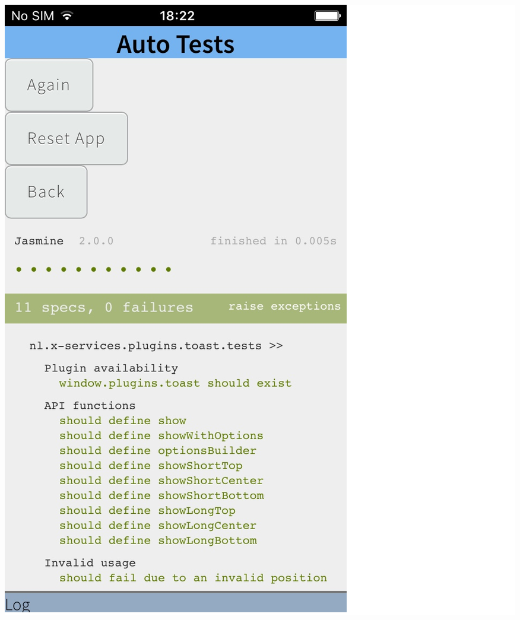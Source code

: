 ![](https://raw.githubusercontent.com/ikoevska/Toast-DemoApp/master/screenshots/ios/native-tests.jpg)